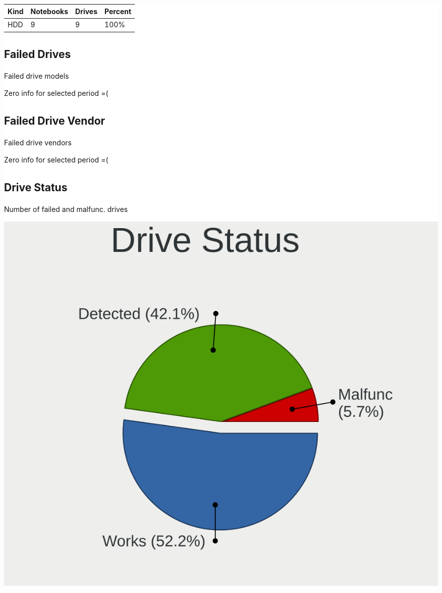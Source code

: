 
| Kind | Notebooks | Drives | Percent |
|------|-----------|--------|---------|
| HDD  | 9         | 9      | 100%    |

Failed Drives
-------------

Failed drive models

Zero info for selected period =(

Failed Drive Vendor
-------------------

Failed drive vendors

Zero info for selected period =(

Drive Status
------------

Number of failed and malfunc. drives

![Drive Status](./images/pie_chart/drive_status.svg)
